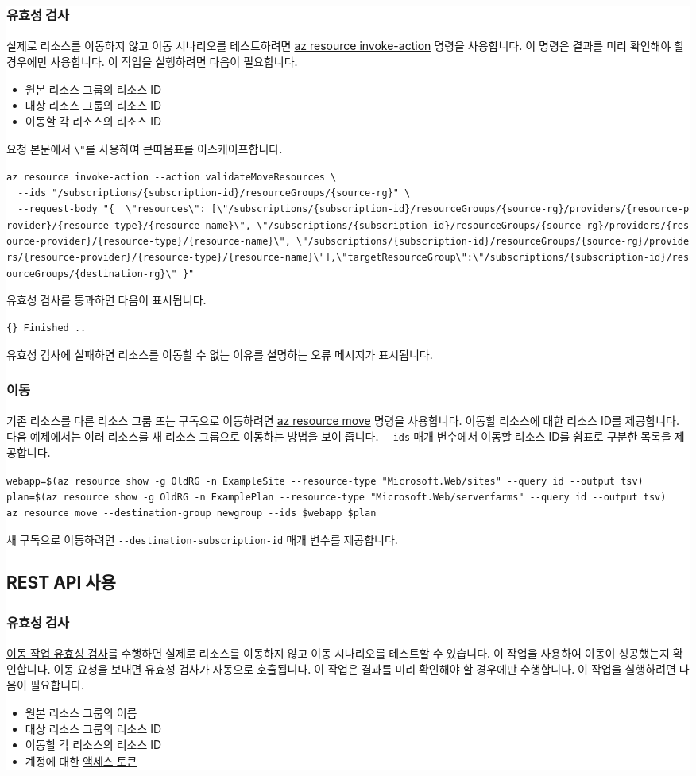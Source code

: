 ### <a name="validate"></a>유효성 검사

실제로 리소스를 이동하지 않고 이동 시나리오를 테스트하려면 [az resource invoke-action](/cli/azure/resource#az_resource_invoke_action) 명령을 사용합니다. 이 명령은 결과를 미리 확인해야 할 경우에만 사용합니다. 이 작업을 실행하려면 다음이 필요합니다.

* 원본 리소스 그룹의 리소스 ID
* 대상 리소스 그룹의 리소스 ID
* 이동할 각 리소스의 리소스 ID

요청 본문에서 `\"`를 사용하여 큰따옴표를 이스케이프합니다.

```azurecli
az resource invoke-action --action validateMoveResources \
  --ids "/subscriptions/{subscription-id}/resourceGroups/{source-rg}" \
  --request-body "{  \"resources\": [\"/subscriptions/{subscription-id}/resourceGroups/{source-rg}/providers/{resource-provider}/{resource-type}/{resource-name}\", \"/subscriptions/{subscription-id}/resourceGroups/{source-rg}/providers/{resource-provider}/{resource-type}/{resource-name}\", \"/subscriptions/{subscription-id}/resourceGroups/{source-rg}/providers/{resource-provider}/{resource-type}/{resource-name}\"],\"targetResourceGroup\":\"/subscriptions/{subscription-id}/resourceGroups/{destination-rg}\" }" 
```

유효성 검사를 통과하면 다음이 표시됩니다.

```azurecli
{} Finished .. 
```

유효성 검사에 실패하면 리소스를 이동할 수 없는 이유를 설명하는 오류 메시지가 표시됩니다.

### <a name="move"></a>이동

기존 리소스를 다른 리소스 그룹 또는 구독으로 이동하려면 [az resource move](/cli/azure/resource#az_resource_move) 명령을 사용합니다. 이동할 리소스에 대한 리소스 ID를 제공합니다. 다음 예제에서는 여러 리소스를 새 리소스 그룹으로 이동하는 방법을 보여 줍니다. `--ids` 매개 변수에서 이동할 리소스 ID를 쉼표로 구분한 목록을 제공합니다.

```azurecli
webapp=$(az resource show -g OldRG -n ExampleSite --resource-type "Microsoft.Web/sites" --query id --output tsv)
plan=$(az resource show -g OldRG -n ExamplePlan --resource-type "Microsoft.Web/serverfarms" --query id --output tsv)
az resource move --destination-group newgroup --ids $webapp $plan
```

새 구독으로 이동하려면 `--destination-subscription-id` 매개 변수를 제공합니다.

## <a name="use-rest-api"></a>REST API 사용

### <a name="validate"></a>유효성 검사

[이동 작업 유효성 검사](/rest/api/resources/resources/validate-move-resources)를 수행하면 실제로 리소스를 이동하지 않고 이동 시나리오를 테스트할 수 있습니다. 이 작업을 사용하여 이동이 성공했는지 확인합니다. 이동 요청을 보내면 유효성 검사가 자동으로 호출됩니다. 이 작업은 결과를 미리 확인해야 할 경우에만 수행합니다. 이 작업을 실행하려면 다음이 필요합니다.

* 원본 리소스 그룹의 이름
* 대상 리소스 그룹의 리소스 ID
* 이동할 각 리소스의 리소스 ID
* 계정에 대한 [액세스 토큰](/rest/api/azure/#acquire-an-access-token)
